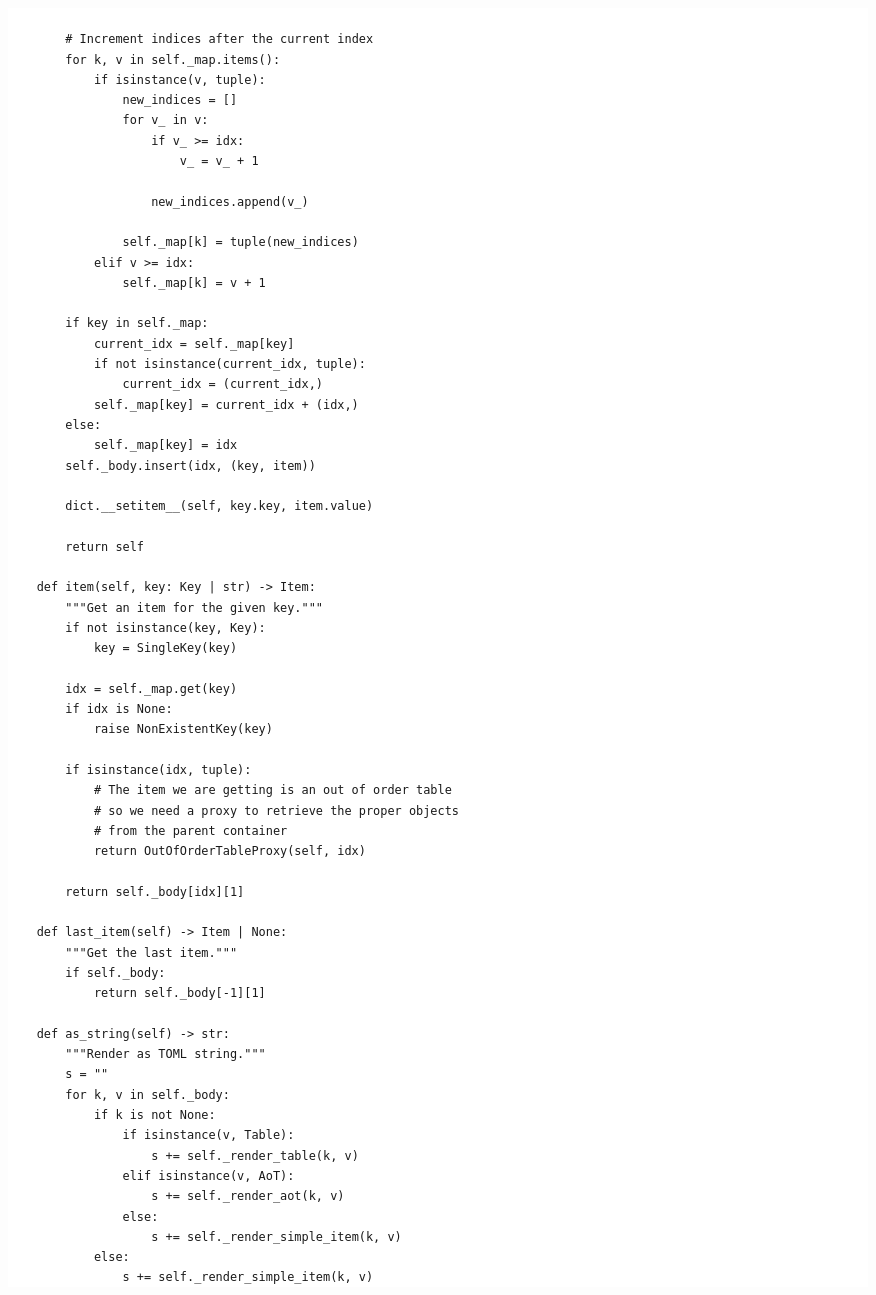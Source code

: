 ```

        # Increment indices after the current index
        for k, v in self._map.items():
            if isinstance(v, tuple):
                new_indices = []
                for v_ in v:
                    if v_ >= idx:
                        v_ = v_ + 1

                    new_indices.append(v_)

                self._map[k] = tuple(new_indices)
            elif v >= idx:
                self._map[k] = v + 1

        if key in self._map:
            current_idx = self._map[key]
            if not isinstance(current_idx, tuple):
                current_idx = (current_idx,)
            self._map[key] = current_idx + (idx,)
        else:
            self._map[key] = idx
        self._body.insert(idx, (key, item))

        dict.__setitem__(self, key.key, item.value)

        return self

    def item(self, key: Key | str) -> Item:
        """Get an item for the given key."""
        if not isinstance(key, Key):
            key = SingleKey(key)

        idx = self._map.get(key)
        if idx is None:
            raise NonExistentKey(key)

        if isinstance(idx, tuple):
            # The item we are getting is an out of order table
            # so we need a proxy to retrieve the proper objects
            # from the parent container
            return OutOfOrderTableProxy(self, idx)

        return self._body[idx][1]

    def last_item(self) -> Item | None:
        """Get the last item."""
        if self._body:
            return self._body[-1][1]

    def as_string(self) -> str:
        """Render as TOML string."""
        s = ""
        for k, v in self._body:
            if k is not None:
                if isinstance(v, Table):
                    s += self._render_table(k, v)
                elif isinstance(v, AoT):
                    s += self._render_aot(k, v)
                else:
                    s += self._render_simple_item(k, v)
            else:
                s += self._render_simple_item(k, v)
```
